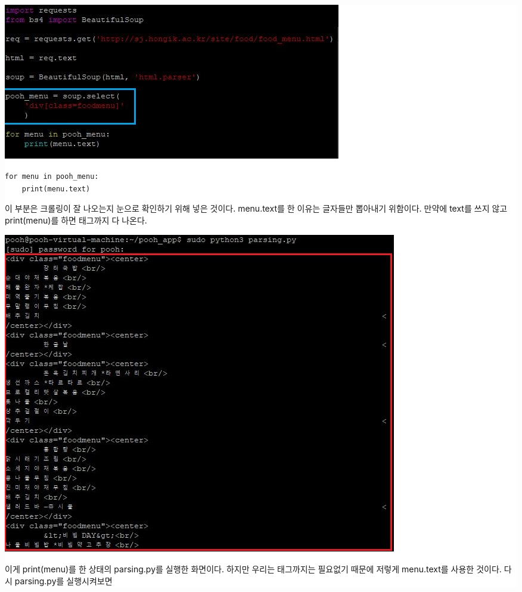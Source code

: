 <img src="https://github.com/P00HP00H/P00HP00H.github.io/blob/master/img/vmserver-setting/61.JPG?raw=true" width="px">

```
for menu in pooh_menu:
    print(menu.text)
```

이 부분은 크롤링이 잘 나오는지 눈으로 확인하기 위해 넣은 것이다. menu.text를 한 이유는 글자들만 뽑아내기 위함이다. 만약에 text를 쓰지 않고 print(menu)를 하면 태그까지 다 나온다.

<img src="https://github.com/P00HP00H/P00HP00H.github.io/blob/master/img/vmserver-setting/63.JPG?raw=true" width="px">

이게 print(menu)를 한 상태의 parsing.py를 실행한 화면이다. 하지만 우리는 태그까지는 필요없기 때문에 저렇게 menu.text를 사용한 것이다. 다시 parsing.py를 실행시켜보면
